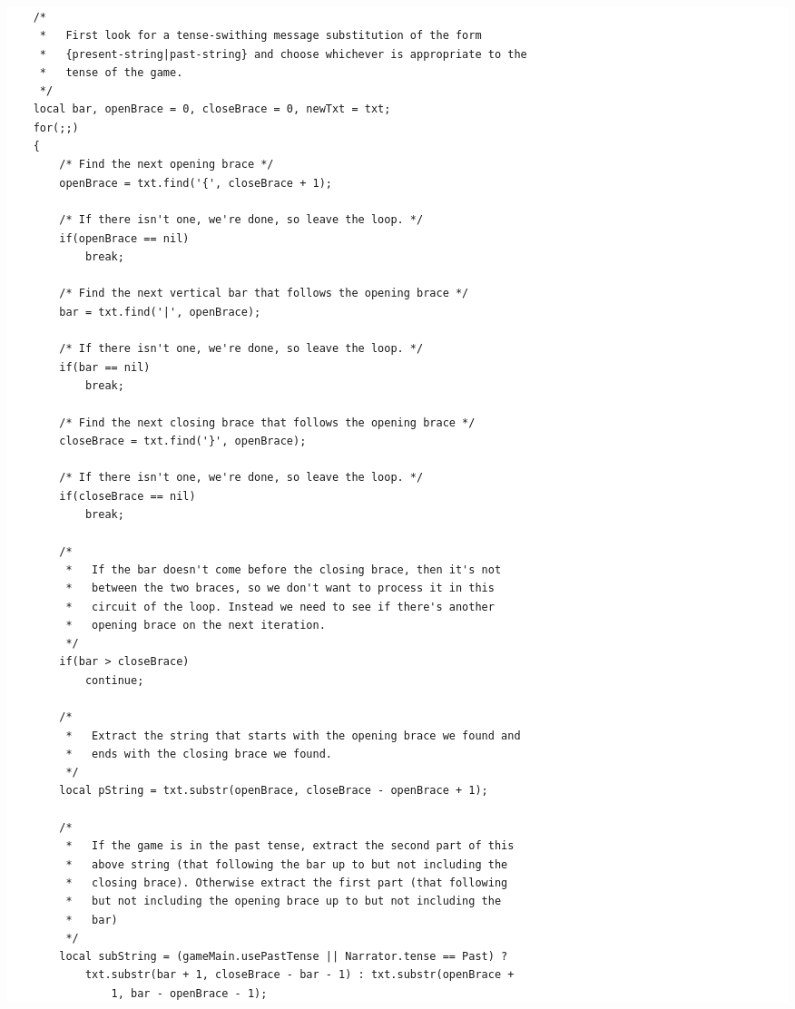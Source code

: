         /* 
         *   First look for a tense-swithing message substitution of the form
         *   {present-string|past-string} and choose whichever is appropriate to the
         *   tense of the game.
         */   
        local bar, openBrace = 0, closeBrace = 0, newTxt = txt;
        for(;;)
        {
            /* Find the next opening brace */
            openBrace = txt.find('{', closeBrace + 1);
            
            /* If there isn't one, we're done, so leave the loop. */
            if(openBrace == nil)
                break;
            
            /* Find the next vertical bar that follows the opening brace */
            bar = txt.find('|', openBrace);
            
            /* If there isn't one, we're done, so leave the loop. */
            if(bar == nil)
                break;
            
            /* Find the next closing brace that follows the opening brace */
            closeBrace = txt.find('}', openBrace);
            
            /* If there isn't one, we're done, so leave the loop. */
            if(closeBrace == nil)
                break;
            
            /* 
             *   If the bar doesn't come before the closing brace, then it's not
             *   between the two braces, so we don't want to process it in this
             *   circuit of the loop. Instead we need to see if there's another
             *   opening brace on the next iteration.
             */
            if(bar > closeBrace)
                continue;
            
            /* 
             *   Extract the string that starts with the opening brace we found and
             *   ends with the closing brace we found.
             */
            local pString = txt.substr(openBrace, closeBrace - openBrace + 1);
            
            /*   
             *   If the game is in the past tense, extract the second part of this
             *   above string (that following the bar up to but not including the
             *   closing brace). Otherwise extract the first part (that following
             *   but not including the opening brace up to but not including the
             *   bar)
             */
            local subString = (gameMain.usePastTense || Narrator.tense == Past) ?
                txt.substr(bar + 1, closeBrace - bar - 1) : txt.substr(openBrace +
                    1, bar - openBrace - 1);
            